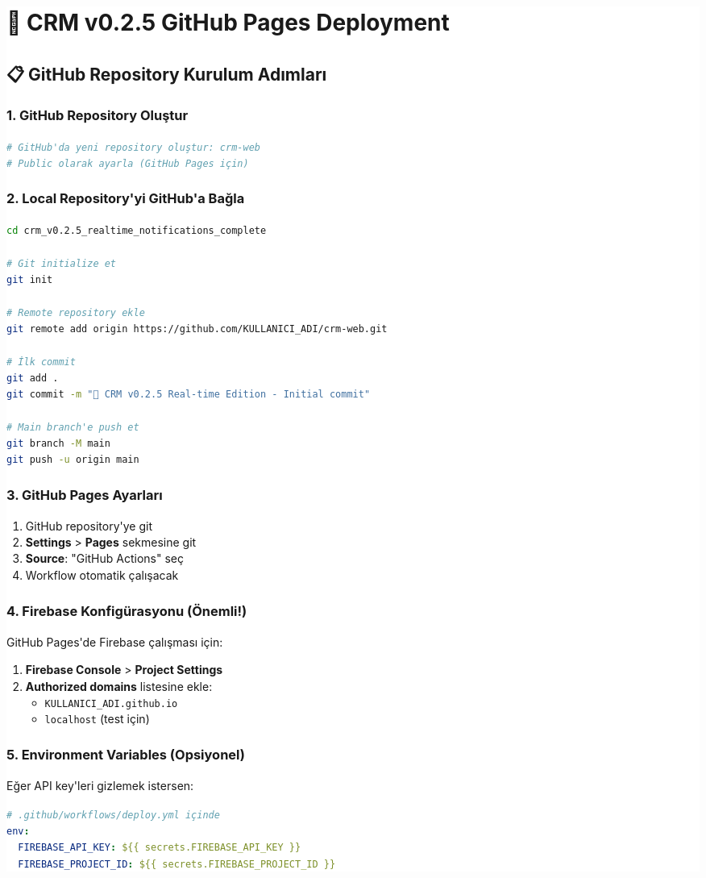 # 🚀 CRM v0.2.5 GitHub Pages Deployment

## 📋 GitHub Repository Kurulum Adımları

### 1. GitHub Repository Oluştur
```bash
# GitHub'da yeni repository oluştur: crm-web
# Public olarak ayarla (GitHub Pages için)
```

### 2. Local Repository'yi GitHub'a Bağla
```bash
cd crm_v0.2.5_realtime_notifications_complete

# Git initialize et
git init

# Remote repository ekle
git remote add origin https://github.com/KULLANICI_ADI/crm-web.git

# İlk commit
git add .
git commit -m "🎉 CRM v0.2.5 Real-time Edition - Initial commit"

# Main branch'e push et
git branch -M main
git push -u origin main
```

### 3. GitHub Pages Ayarları
1. GitHub repository'ye git
2. **Settings** > **Pages** sekmesine git
3. **Source**: "GitHub Actions" seç
4. Workflow otomatik çalışacak

### 4. Firebase Konfigürasyonu (Önemli!)
GitHub Pages'de Firebase çalışması için:

1. **Firebase Console** > **Project Settings**
2. **Authorized domains** listesine ekle:
   - `KULLANICI_ADI.github.io`
   - `localhost` (test için)

### 5. Environment Variables (Opsiyonel)
Eğer API key'leri gizlemek istersen:

```yaml
# .github/workflows/deploy.yml içinde
env:
  FIREBASE_API_KEY: ${{ secrets.FIREBASE_API_KEY }}
  FIREBASE_PROJECT_ID: ${{ secrets.FIREBASE_PROJECT_ID }}
```
